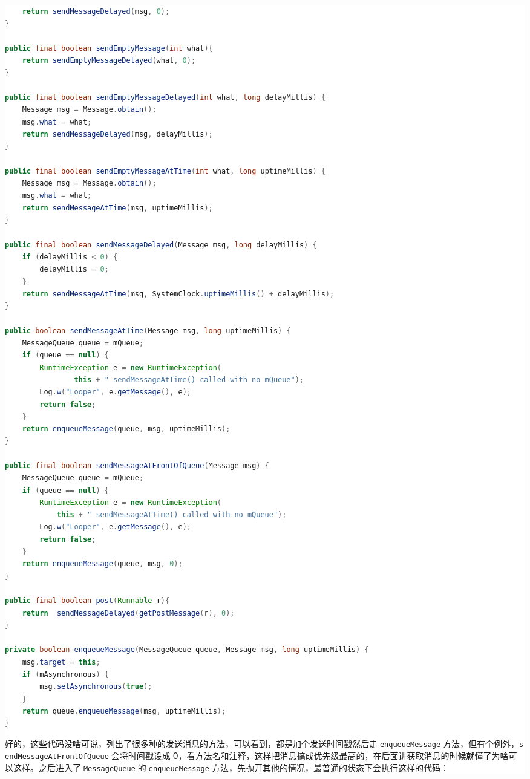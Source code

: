 ```Java
    return sendMessageDelayed(msg, 0);
}

public final boolean sendEmptyMessage(int what){
    return sendEmptyMessageDelayed(what, 0);
}

public final boolean sendEmptyMessageDelayed(int what, long delayMillis) {
    Message msg = Message.obtain();
    msg.what = what;
    return sendMessageDelayed(msg, delayMillis);
}

public final boolean sendEmptyMessageAtTime(int what, long uptimeMillis) {
    Message msg = Message.obtain();
    msg.what = what;
    return sendMessageAtTime(msg, uptimeMillis);
}

public final boolean sendMessageDelayed(Message msg, long delayMillis) {
    if (delayMillis < 0) {
        delayMillis = 0;
    }
    return sendMessageAtTime(msg, SystemClock.uptimeMillis() + delayMillis);
}

public boolean sendMessageAtTime(Message msg, long uptimeMillis) {
    MessageQueue queue = mQueue;
    if (queue == null) {
        RuntimeException e = new RuntimeException(
                this + " sendMessageAtTime() called with no mQueue");
        Log.w("Looper", e.getMessage(), e);
        return false;
    }
    return enqueueMessage(queue, msg, uptimeMillis);
}

public final boolean sendMessageAtFrontOfQueue(Message msg) {
    MessageQueue queue = mQueue;
    if (queue == null) {
        RuntimeException e = new RuntimeException(
            this + " sendMessageAtTime() called with no mQueue");
        Log.w("Looper", e.getMessage(), e);
        return false;
    }
    return enqueueMessage(queue, msg, 0);
}

public final boolean post(Runnable r){
    return  sendMessageDelayed(getPostMessage(r), 0);
}

private boolean enqueueMessage(MessageQueue queue, Message msg, long uptimeMillis) {
    msg.target = this;
    if (mAsynchronous) {
        msg.setAsynchronous(true);
    }
    return queue.enqueueMessage(msg, uptimeMillis);
}
```
好的，这些代码没啥可说，列出了很多种的发送消息的方法，可以看到，都是加个发送时间戳然后走 `enqueueMessage` 方法，但有个例外，`sendMessageAtFrontOfQueue` 会将时间戳设成 0，看方法名和注释，这样把消息搞成优先级最高的，在后面讲获取消息的时候就懂了为啥可以这样。之后进入了 `MessageQueue` 的 `enqueueMessage` 方法，先抛开其他的情况，最普通的状态下会执行这样的代码：